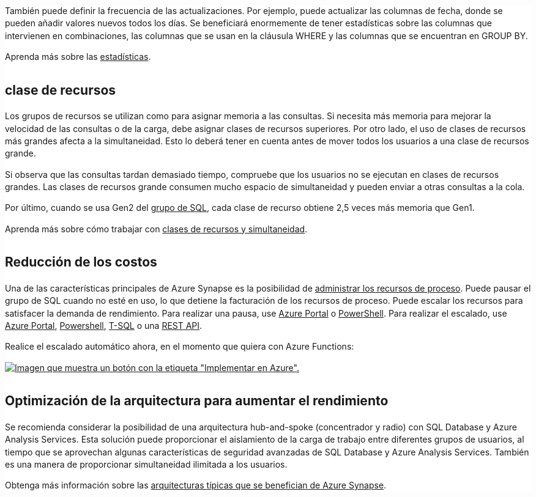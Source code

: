 También puede definir la frecuencia de las actualizaciones. Por ejemplo, puede actualizar las columnas de fecha, donde se pueden añadir valores nuevos todos los días. Se beneficiará enormemente de tener estadísticas sobre las columnas que intervienen en combinaciones, las columnas que se usan en la cláusula WHERE y las columnas que se encuentran en GROUP BY.

Aprenda más sobre las [estadísticas](sql-data-warehouse-tables-statistics.md).

## <a name="resource-class"></a>clase de recursos

Los grupos de recursos se utilizan como para asignar memoria a las consultas. Si necesita más memoria para mejorar la velocidad de las consultas o de la carga, debe asignar clases de recursos superiores. Por otro lado, el uso de clases de recursos más grandes afecta a la simultaneidad. Esto lo deberá tener en cuenta antes de mover todos los usuarios a una clase de recursos grande.

Si observa que las consultas tardan demasiado tiempo, compruebe que los usuarios no se ejecutan en clases de recursos grandes. Las clases de recursos grande consumen mucho espacio de simultaneidad y pueden enviar a otras consultas a la cola.

Por último, cuando se usa Gen2 del [grupo de SQL](sql-data-warehouse-overview-what-is.md#synapse-sql-pool-in-azure-synapse), cada clase de recurso obtiene 2,5 veces más memoria que Gen1.

Aprenda más sobre cómo trabajar con [clases de recursos y simultaneidad](resource-classes-for-workload-management.md).

## <a name="lower-your-cost"></a>Reducción de los costos

Una de las características principales de Azure Synapse es la posibilidad de [administrar los recursos de proceso](sql-data-warehouse-manage-compute-overview.md). Puede pausar el grupo de SQL cuando no esté en uso, lo que detiene la facturación de los recursos de proceso. Puede escalar los recursos para satisfacer la demanda de rendimiento. Para realizar una pausa, use [Azure Portal](pause-and-resume-compute-portal.md) o [PowerShell](pause-and-resume-compute-powershell.md). Para realizar el escalado, use [Azure Portal](quickstart-scale-compute-portal.md), [Powershell](quickstart-scale-compute-powershell.md), [T-SQL](quickstart-scale-compute-tsql.md) o una [REST API](sql-data-warehouse-manage-compute-rest-api.md#scale-compute).

Realice el escalado automático ahora, en el momento que quiera con Azure Functions:

[![Imagen que muestra un botón con la etiqueta "Implementar en Azure".](https://raw.githubusercontent.com/Azure/azure-quickstart-templates/master/1-CONTRIBUTION-GUIDE/images/deploytoazure.png)](https://ms.portal.azure.com/#create/Microsoft.Template/uri/https%3A%2F%2Fraw.githubusercontent.com%2FMicrosoft%2Fsql-data-warehouse-samples%2Fmaster%2Farm-templates%2FsqlDwTimerScaler%2Fazuredeploy.json)

## <a name="optimize-your-architecture-for-performance"></a>Optimización de la arquitectura para aumentar el rendimiento

Se recomienda considerar la posibilidad de una arquitectura hub-and-spoke (concentrador y radio) con SQL Database y Azure Analysis Services. Esta solución puede proporcionar el aislamiento de la carga de trabajo entre diferentes grupos de usuarios, al tiempo que se aprovechan algunas características de seguridad avanzadas de SQL Database y Azure Analysis Services. También es una manera de proporcionar simultaneidad ilimitada a los usuarios.

Obtenga más información sobre las [arquitecturas típicas que se benefician de Azure Synapse](https://blogs.msdn.microsoft.com/sqlcat/20../../common-isv-application-patterns-using-azure-sql-data-warehouse/).
